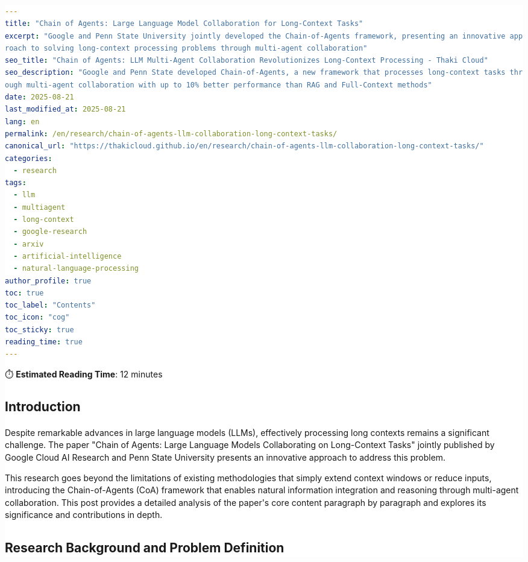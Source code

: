 ```yaml
---
title: "Chain of Agents: Large Language Model Collaboration for Long-Context Tasks"
excerpt: "Google and Penn State University jointly developed the Chain-of-Agents framework, presenting an innovative approach to solving long-context processing problems through multi-agent collaboration"
seo_title: "Chain of Agents: LLM Multi-Agent Collaboration Revolutionizes Long-Context Processing - Thaki Cloud"
seo_description: "Google and Penn State developed Chain-of-Agents, a new framework that processes long-context tasks through multi-agent collaboration with up to 10% better performance than RAG and Full-Context methods"
date: 2025-08-21
last_modified_at: 2025-08-21
lang: en
permalink: /en/research/chain-of-agents-llm-collaboration-long-context-tasks/
canonical_url: "https://thakicloud.github.io/en/research/chain-of-agents-llm-collaboration-long-context-tasks/"
categories:
  - research
tags:
  - llm
  - multiagent
  - long-context
  - google-research
  - arxiv
  - artificial-intelligence
  - natural-language-processing
author_profile: true
toc: true
toc_label: "Contents"
toc_icon: "cog"
toc_sticky: true
reading_time: true
---
```


⏱️ **Estimated Reading Time**: 12 minutes

## Introduction

Despite remarkable advances in large language models (LLMs), effectively processing long contexts remains a significant challenge. The paper "Chain of Agents: Large Language Models Collaborating on Long-Context Tasks" jointly published by Google Cloud AI Research and Penn State University presents an innovative approach to address this problem.

This research goes beyond the limitations of existing methodologies that simply extend context windows or reduce inputs, introducing the Chain-of-Agents (CoA) framework that enables natural information integration and reasoning through multi-agent collaboration. This post provides a detailed analysis of the paper's core content paragraph by paragraph and explores its significance and contributions in depth.

## Research Background and Problem Definition
